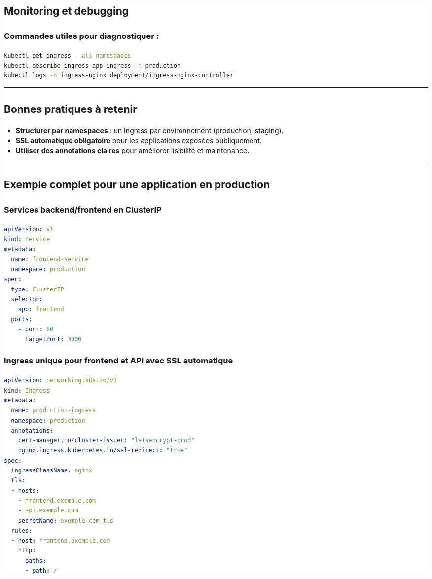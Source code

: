 
## Monitoring et debugging

### Commandes utiles pour diagnostiquer :

```bash
kubectl get ingress --all-namespaces
kubectl describe ingress app-ingress -n production
kubectl logs -n ingress-nginx deployment/ingress-nginx-controller
```

---

## Bonnes pratiques à retenir

* **Structurer par namespaces** : un Ingress par environnement (production, staging).
* **SSL automatique obligatoire** pour les applications exposées publiquement.
* **Utiliser des annotations claires** pour améliorer lisibilité et maintenance.

---

## Exemple complet pour une application en production

### Services backend/frontend en ClusterIP

```yaml
apiVersion: v1
kind: Service
metadata:
  name: frontend-service
  namespace: production
spec:
  type: ClusterIP
  selector:
    app: frontend
  ports:
    - port: 80
      targetPort: 3000
```

### Ingress unique pour frontend et API avec SSL automatique

```yaml
apiVersion: networking.k8s.io/v1
kind: Ingress
metadata:
  name: production-ingress
  namespace: production
  annotations:
    cert-manager.io/cluster-issuer: "letsencrypt-prod"
    nginx.ingress.kubernetes.io/ssl-redirect: "true"
spec:
  ingressClassName: nginx
  tls:
  - hosts:
    - frontend.exemple.com
    - api.exemple.com
    secretName: exemple-com-tls
  rules:
  - host: frontend.exemple.com
    http:
      paths:
      - path: /
```